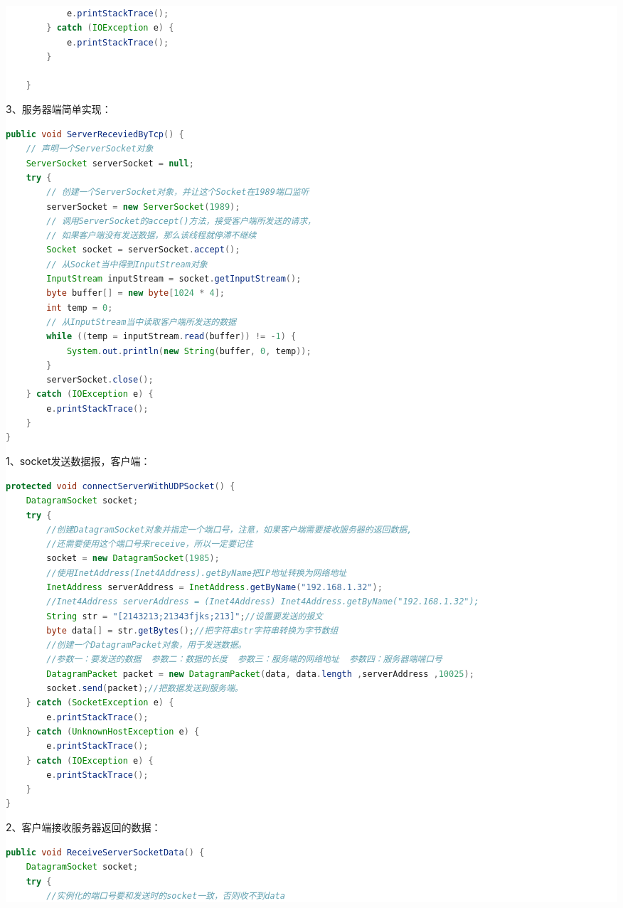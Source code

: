 ```java
            e.printStackTrace();  
        } catch (IOException e) {  
            e.printStackTrace();  
        }  
  
    }
 ```
3、服务器端简单实现：
```java
public void ServerReceviedByTcp() {  
    // 声明一个ServerSocket对象  
    ServerSocket serverSocket = null;  
    try {  
        // 创建一个ServerSocket对象，并让这个Socket在1989端口监听  
        serverSocket = new ServerSocket(1989);  
        // 调用ServerSocket的accept()方法，接受客户端所发送的请求，  
        // 如果客户端没有发送数据，那么该线程就停滞不继续  
        Socket socket = serverSocket.accept();  
        // 从Socket当中得到InputStream对象  
        InputStream inputStream = socket.getInputStream();  
        byte buffer[] = new byte[1024 * 4];  
        int temp = 0;  
        // 从InputStream当中读取客户端所发送的数据  
        while ((temp = inputStream.read(buffer)) != -1) {  
            System.out.println(new String(buffer, 0, temp));  
        }  
        serverSocket.close();  
    } catch (IOException e) {  
        e.printStackTrace();  
    }  
}
```
1、socket发送数据报，客户端：
```java
protected void connectServerWithUDPSocket() {  
    DatagramSocket socket;  
    try {  
        //创建DatagramSocket对象并指定一个端口号，注意，如果客户端需要接收服务器的返回数据,  
        //还需要使用这个端口号来receive，所以一定要记住  
        socket = new DatagramSocket(1985);  
        //使用InetAddress(Inet4Address).getByName把IP地址转换为网络地址    
        InetAddress serverAddress = InetAddress.getByName("192.168.1.32");  
        //Inet4Address serverAddress = (Inet4Address) Inet4Address.getByName("192.168.1.32");    
        String str = "[2143213;21343fjks;213]";//设置要发送的报文    
        byte data[] = str.getBytes();//把字符串str字符串转换为字节数组    
        //创建一个DatagramPacket对象，用于发送数据。    
        //参数一：要发送的数据  参数二：数据的长度  参数三：服务端的网络地址  参数四：服务器端端口号   
        DatagramPacket packet = new DatagramPacket(data, data.length ,serverAddress ,10025);    
        socket.send(packet);//把数据发送到服务端。    
    } catch (SocketException e) {  
        e.printStackTrace();  
    } catch (UnknownHostException e) {  
        e.printStackTrace();  
    } catch (IOException e) {  
        e.printStackTrace();  
    }    
}
```
2、客户端接收服务器返回的数据：
```java
public void ReceiveServerSocketData() {  
    DatagramSocket socket;  
    try {  
        //实例化的端口号要和发送时的socket一致，否则收不到data  
```